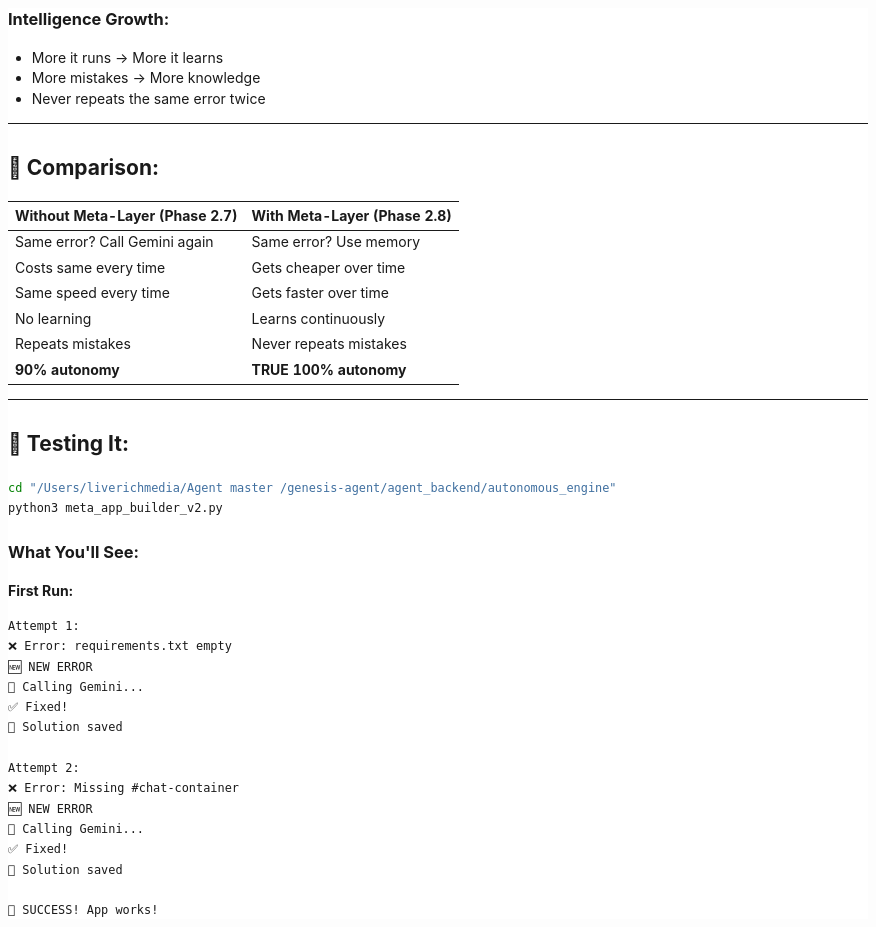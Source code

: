 ### **Intelligence Growth:**
- More it runs → More it learns
- More mistakes → More knowledge
- Never repeats the same error twice

---

## 🎯 **Comparison:**

| Without Meta-Layer (Phase 2.7) | With Meta-Layer (Phase 2.8) |
|--------------------------------|-----------------------------|
| Same error? Call Gemini again | Same error? Use memory |
| Costs same every time | Gets cheaper over time |
| Same speed every time | Gets faster over time |
| No learning | Learns continuously |
| Repeats mistakes | Never repeats mistakes |
| **90% autonomy** | **TRUE 100% autonomy** |

---

## 🧪 **Testing It:**

```bash
cd "/Users/liverichmedia/Agent master /genesis-agent/agent_backend/autonomous_engine"
python3 meta_app_builder_v2.py
```

### **What You'll See:**

**First Run:**
```
Attempt 1:
❌ Error: requirements.txt empty
🆕 NEW ERROR
🤖 Calling Gemini...
✅ Fixed!
💾 Solution saved

Attempt 2:
❌ Error: Missing #chat-container  
🆕 NEW ERROR
🤖 Calling Gemini...
✅ Fixed!
💾 Solution saved

🎉 SUCCESS! App works!
```
